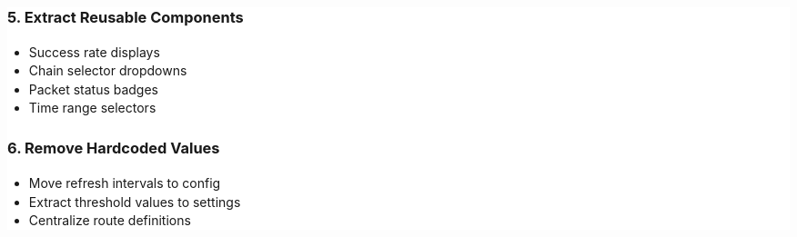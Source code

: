 ### 5. Extract Reusable Components
- Success rate displays
- Chain selector dropdowns
- Packet status badges
- Time range selectors

### 6. Remove Hardcoded Values
- Move refresh intervals to config
- Extract threshold values to settings
- Centralize route definitions